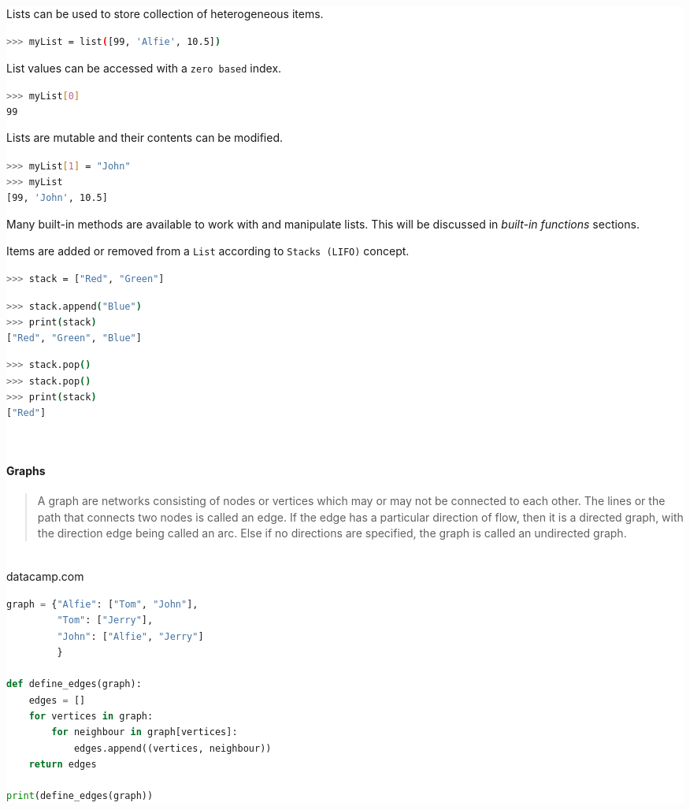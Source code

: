 Lists can be used to store collection of heterogeneous items. 

```bash
>>> myList = list([99, 'Alfie', 10.5])
```

List values can be accessed with a ```zero based``` index.

```bash
>>> myList[0]
99
```

Lists are mutable and their contents can be modified.

```bash
>>> myList[1] = "John"
>>> myList
[99, 'John', 10.5]
```

Many built-in methods are available to work with and manipulate lists. This will be discussed in *built-in functions* sections.

Items are added or removed from a ```List``` according to ```Stacks (LIFO)``` concept.

```bash
>>> stack = ["Red", "Green"]
```

```bash
>>> stack.append("Blue")
>>> print(stack)
["Red", "Green", "Blue"]
```

```bash
>>> stack.pop()
>>> stack.pop()
>>> print(stack)
["Red"]
```

<br>

#### Graphs

> A graph are networks consisting of nodes or vertices which may or may not be connected to each other. The lines or the path that connects two nodes is called an edge. If the edge has a particular direction of flow, then it is a directed graph, with the direction edge being called an arc. Else if no directions are specified, the graph is called an undirected graph.
<br>
datacamp.com

```py
graph = {"Alfie": ["Tom", "John"],
         "Tom": ["Jerry"],
         "John": ["Alfie", "Jerry"]
         }

def define_edges(graph):
    edges = []
    for vertices in graph:
        for neighbour in graph[vertices]:
            edges.append((vertices, neighbour))
    return edges

print(define_edges(graph))
```
